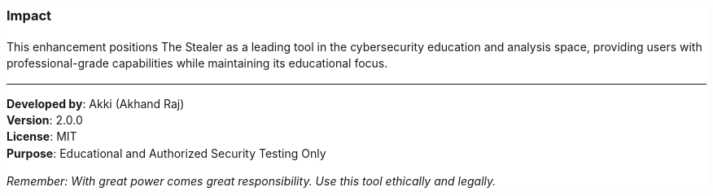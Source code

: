 ### Impact
This enhancement positions The Stealer as a leading tool in the cybersecurity education and analysis space, providing users with professional-grade capabilities while maintaining its educational focus.

---

**Developed by**: Akki (Akhand Raj)  
**Version**: 2.0.0  
**License**: MIT  
**Purpose**: Educational and Authorized Security Testing Only  

*Remember: With great power comes great responsibility. Use this tool ethically and legally.*